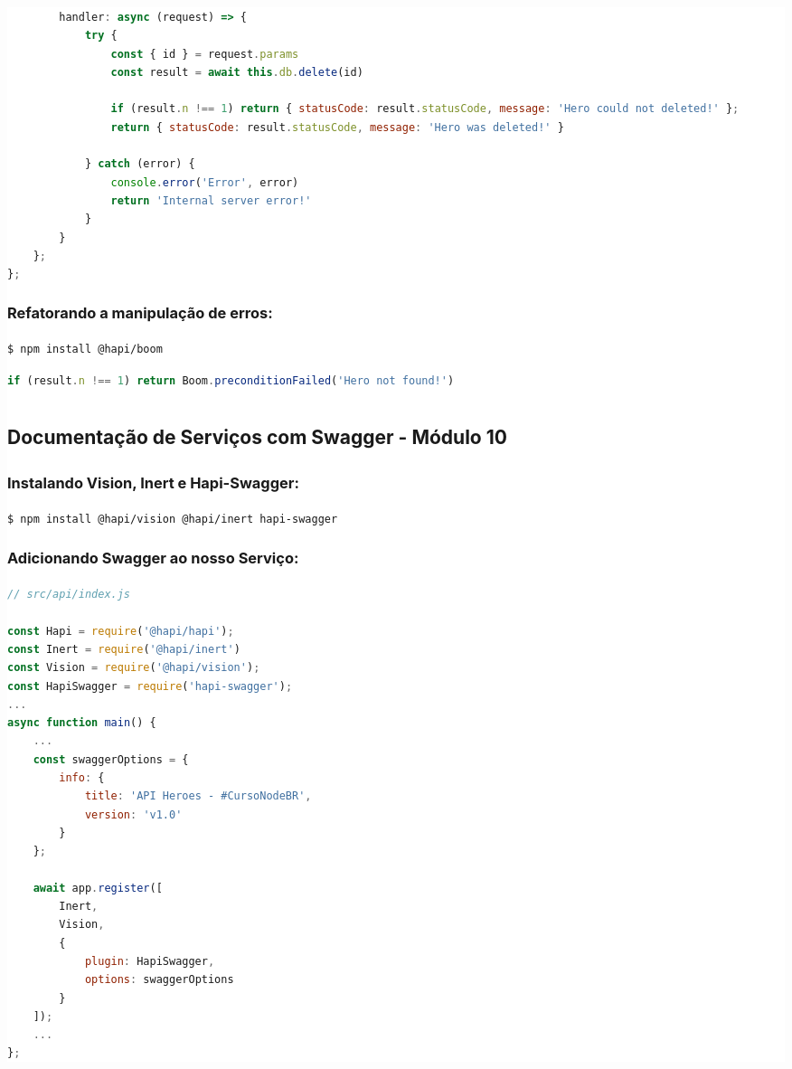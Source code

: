 ```js
        handler: async (request) => {
            try {
                const { id } = request.params
                const result = await this.db.delete(id)

                if (result.n !== 1) return { statusCode: result.statusCode, message: 'Hero could not deleted!' };
                return { statusCode: result.statusCode, message: 'Hero was deleted!' }

            } catch (error) {
                console.error('Error', error)
                return 'Internal server error!'
            }
        }
    };
};
```

### Refatorando a manipulação de erros:
```bash
$ npm install @hapi/boom
```

```js
if (result.n !== 1) return Boom.preconditionFailed('Hero not found!')
```

#

## Documentação de Serviços com Swagger - Módulo 10

### Instalando Vision, Inert e Hapi-Swagger:
```bash
$ npm install @hapi/vision @hapi/inert hapi-swagger
```

### Adicionando Swagger ao nosso Serviço:
```js
// src/api/index.js

const Hapi = require('@hapi/hapi');
const Inert = require('@hapi/inert')
const Vision = require('@hapi/vision');
const HapiSwagger = require('hapi-swagger');
...
async function main() {
    ...
    const swaggerOptions = {
        info: {
            title: 'API Heroes - #CursoNodeBR',
            version: 'v1.0'
        }
    };

    await app.register([
        Inert,
        Vision,
        {
            plugin: HapiSwagger,
            options: swaggerOptions
        }
    ]);
    ...
};
```